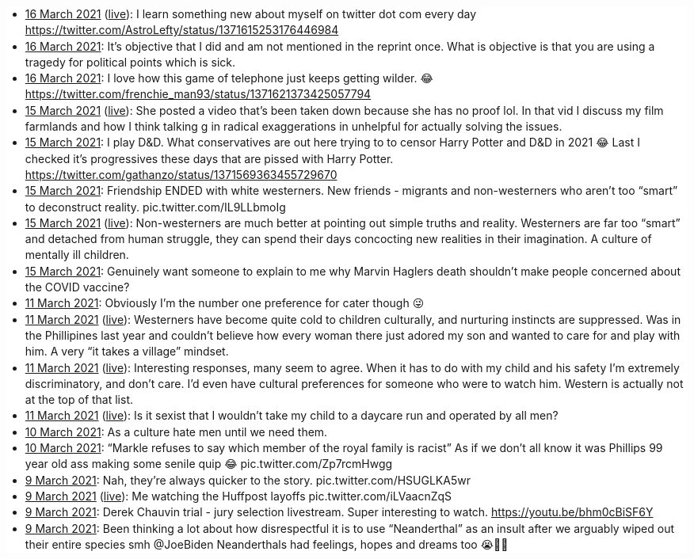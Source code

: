 * [16 March 2021](https://web.archive.org/web/20210316011536/https://twitter.com/Lauren_Southern/status/1371631169742106626) ([live](https://twitter.com/Lauren_Southern/status/1371630451845079045)): I learn something new about myself on twitter dot com every day https://twitter.com/AstroLefty/status/1371615253176446984
* [16 March 2021](https://web.archive.org/web/20210316004035/https://twitter.com/Lauren_Southern/status/1371622328346419204): It’s objective that I did and am not mentioned in the reprint once. What is objective is that you are using a tragedy for political points which is sick.
* [16 March 2021](https://web.archive.org/web/20210316003951/https://twitter.com/Lauren_Southern/status/1371622096699236353): I love how this game of telephone just keeps getting wilder. 😂 https://twitter.com/frenchie_man93/status/1371621373425057794
* [15 March 2021](https://web.archive.org/web/20210316004035/https://twitter.com/Lauren_Southern/status/1371622328346419204) ([live](https://twitter.com/Lauren_Southern/status/1371606040958042116)): She posted a video that’s been taken down because she has no proof lol. In that vid I discuss my film farmlands and how I think talking g in radical exaggerations in unhelpful for actually solving the issues.
* [15 March 2021](https://web.archive.org/web/20210315211500/https://twitter.com/Lauren_Southern/status/1371570594571939841): I play D&D.  What conservatives are out here trying to to censor Harry Potter and D&D in 2021 😂  Last I checked it’s progressives these days that are pissed with Harry Potter. https://twitter.com/gathanzo/status/1371569363455729670
* [15 March 2021](https://web.archive.org/web/20210315204739/https://twitter.com/Lauren_Southern/status/1371563738914988032): Friendship ENDED with white westerners.  New friends - migrants and non-westerners who aren’t too “smart” to deconstruct reality. pic.twitter.com/IL9LLbmoIg
* [15 March 2021](https://web.archive.org/web/20210316004035/https://twitter.com/Lauren_Southern/status/1371622328346419204) ([live](https://twitter.com/Lauren_Southern/status/1371563193349206016)): Non-westerners are much better at pointing out simple truths and reality.  Westerners are far too “smart” and detached from human struggle, they can spend their days concocting new realities in their imagination.   A culture of mentally ill children.
* [15 March 2021](https://web.archive.org/web/20210315000239/https://twitter.com/Lauren_Southern/status/1371250395465408513): Genuinely want someone to explain to me why Marvin Haglers death shouldn’t make people concerned about the COVID vaccine?
* [11 March 2021](https://web.archive.org/web/20210311230955/https://twitter.com/Lauren_Southern/status/1370149971492704259): Obviously I’m the number one preference for cater though 😜
* [11 March 2021](https://web.archive.org/web/20210311230955/https://twitter.com/Lauren_Southern/status/1370149971492704259) ([live](https://twitter.com/Lauren_Southern/status/1370148284908466178)): Westerners have become quite cold to children culturally, and nurturing instincts are suppressed.  Was in the Phillipines last year and couldn’t believe how every woman there just adored my son and wanted to care for and play with him.   A very “it takes a village” mindset.
* [11 March 2021](https://web.archive.org/web/20210311230955/https://twitter.com/Lauren_Southern/status/1370149971492704259) ([live](https://twitter.com/Lauren_Southern/status/1370147508123443202)): Interesting responses, many seem to agree.  When it has to do with my child and his safety I’m extremely discriminatory, and don’t care.  I’d even have cultural preferences for someone who were to watch him.   Western is actually not at the top of that list.
* [11 March 2021](https://web.archive.org/web/20210311230955/https://twitter.com/Lauren_Southern/status/1370149971492704259) ([live](https://twitter.com/Lauren_Southern/status/1370143797095505924)): Is it sexist that I wouldn’t take my child to a daycare run and operated by all men?
* [10 March 2021](https://web.archive.org/web/20210310181551/https://twitter.com/Lauren_Southern/status/1369713595374706690): As a culture hate men until we need them.
* [10 March 2021](https://web.archive.org/web/20210310002046/https://twitter.com/Lauren_Southern/status/1369443038418923524): “Markle refuses to say which member of the royal family is racist”  As if we don’t all know it was Phillips 99 year old ass making some senile quip 😂 pic.twitter.com/Zp7rcmHwgg
* [ 9 March 2021](https://web.archive.org/web/20210309225759/https://twitter.com/Lauren_Southern/status/1369422206686617610): Nah, they’re always quicker to the story. pic.twitter.com/HSUGLKA5wr
* [ 9 March 2021](https://web.archive.org/web/20210309225759/https://twitter.com/Lauren_Southern/status/1369422206686617610) ([live](https://twitter.com/Lauren_Southern/status/1369420432454090758)): Me watching the Huffpost layoffs pic.twitter.com/iLVaacnZqS
* [ 9 March 2021](https://web.archive.org/web/20210309222233/https://twitter.com/Lauren_Southern/status/1369413295367684098): Derek Chauvin trial - jury selection livestream.  Super interesting to watch. https://youtu.be/bhm0cBiSF6Y
* [ 9 March 2021](https://web.archive.org/web/20210309105458/https://twitter.com/Lauren_Southern/status/1369240257388900353): Been thinking a lot about how disrespectful it is to use “Neanderthal” as an insult after we arguably wiped out their entire species smh  @JoeBiden    Neanderthals had feelings, hopes and dreams too 😭👏🏻